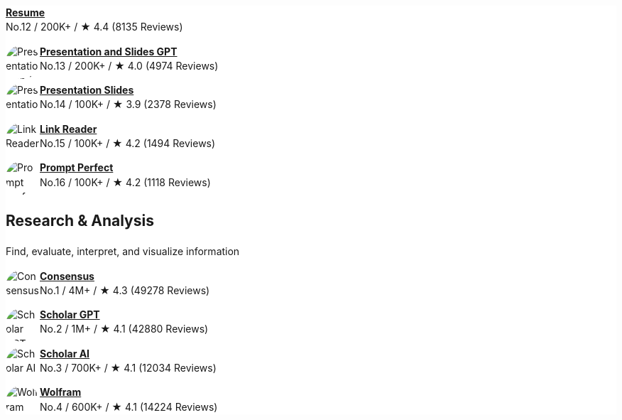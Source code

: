 [**Resume**](https://chat.openai.com/g/g-MrgKnTZbc-resume) \
No.12 / 200K+ / ★ 4.4 (8135 Reviews)
        

[<img align="left" height="48px" width="48px" style="border-radius:50%" alt="Presentation and Slides GPT" src="https://files.oaiusercontent.com/file-6TyCCqTzvhRRW8Bhojq4w3px?se=2124-03-03T11%3A56%3A54Z&sp=r&sv=2021-08-06&sr=b&rscc=max-age%3D1209600%2C%20immutable&rscd=attachment%3B%20filename%3D1ba530c8-520e-41b3-9ea0-4d1e51ae9bd6.png&sig=/gOpSGqMq3ajMSbJr753xumMNLOD9ajkDhmCSkvvAX4%3D"/>](https://chat.openai.com/g/g-cJtHaGnyo-presentation-and-slides-gpt)

[**Presentation and Slides GPT**](https://chat.openai.com/g/g-cJtHaGnyo-presentation-and-slides-gpt) \
No.13 / 200K+ / ★ 4.0 (4974 Reviews)
        

[<img align="left" height="48px" width="48px" style="border-radius:50%" alt="Presentation Slides" src="https://files.oaiusercontent.com/file-PZ4AAfjYZgcOkUaaSfzI0QX8?se=2124-02-19T02%3A46%3A14Z&sp=r&sv=2021-08-06&sr=b&rscc=max-age%3D1209600%2C%20immutable&rscd=attachment%3B%20filename%3DDALL%25C2%25B7E%25202024-03-13%252022.45.57%2520-%2520Create%2520an%2520icon%2520of%2520a%2520presentation%2520board%2520with%2520a%2520pie%2520chart%252C%2520similar%2520to%2520the%2520uploaded%2520reference%2520image.%2520The%2520icon%2520should%2520be%2520simplistic%2520and%2520feature%2520clean%2520line.webp&sig=qRnri72rX%2Bb3UibANZiFT1GShp9Z4avI9zvZgoaedSI%3D"/>](https://chat.openai.com/g/g-0gFt7qej4-presentation-slides)

[**Presentation Slides**](https://chat.openai.com/g/g-0gFt7qej4-presentation-slides) \
No.14 / 100K+ / ★ 3.9 (2378 Reviews)
        

[<img align="left" height="48px" width="48px" style="border-radius:50%" alt="Link Reader" src="https://files.oaiusercontent.com/file-HDiyTU3MExop1kNthbpEECiF?se=2123-11-04T06%3A06%3A53Z&sp=r&sv=2021-08-06&sr=b&rscc=max-age%3D31536000%2C%20immutable&rscd=attachment%3B%20filename%3Dlogo.png&sig=jLZY533NXohqL7DEn2wmkfuEM8HIHEWICem74GnGqw4%3D"/>](https://chat.openai.com/g/g-Hdq2AC858-link-reader)

[**Link Reader**](https://chat.openai.com/g/g-Hdq2AC858-link-reader) \
No.15 / 100K+ / ★ 4.2 (1494 Reviews)
        

[<img align="left" height="48px" width="48px" style="border-radius:50%" alt="Prompt Perfect" src="https://files.oaiusercontent.com/file-5uWtQ9BjAaY5Bo2ueh3B7jYe?se=2123-12-26T01%3A56%3A17Z&sp=r&sv=2021-08-06&sr=b&rscc=max-age%3D1209600%2C%20immutable&rscd=attachment%3B%20filename%3Dprompt_perfect_logo.png&sig=OpoR5yd6Qo/YbkdQALQpfniPGcLHyOSEaUO8UfQYWYw%3D"/>](https://chat.openai.com/g/g-0QDef4GiE-prompt-perfect)

[**Prompt Perfect**](https://chat.openai.com/g/g-0QDef4GiE-prompt-perfect) \
No.16 / 100K+ / ★ 4.2 (1118 Reviews)
        

## Research & Analysis

Find, evaluate, interpret, and visualize information


[<img align="left" height="48px" width="48px" style="border-radius:50%" alt="Consensus" src="https://files.oaiusercontent.com/file-uUsDBz1ABhyOXkRiWhe5xohZ?se=2123-12-15T23%3A21%3A21Z&sp=r&sv=2021-08-06&sr=b&rscc=max-age%3D1209600%2C%20immutable&rscd=attachment%3B%20filename%3D2092%2520%25282%2529.png&sig=0CNjR0V7ipTUL/6R3rKszqP6mB25NOc2WjtIuDEwhrg%3D"/>](https://chat.openai.com/g/g-bo0FiWLY7-consensus)

[**Consensus**](https://chat.openai.com/g/g-bo0FiWLY7-consensus) \
No.1 / 4M+ / ★ 4.3 (49278 Reviews)
        

[<img align="left" height="48px" width="48px" style="border-radius:50%" alt="Scholar GPT" src="https://files.oaiusercontent.com/file-gk3ACPm7Tvy5DHe5aE9fqJ0W?se=2123-12-19T11%3A10%3A14Z&sp=r&sv=2021-08-06&sr=b&rscc=max-age%3D1209600%2C%20immutable&rscd=attachment%3B%20filename%3DFrame%2520612.png&sig=dTPAPU4773Mz4PPaC6kCzsTf7ZiFgLSs/z3%2B3uGxkqY%3D"/>](https://chat.openai.com/g/g-kZ0eYXlJe-scholar-gpt)

[**Scholar GPT**](https://chat.openai.com/g/g-kZ0eYXlJe-scholar-gpt) \
No.2 / 1M+ / ★ 4.1 (42880 Reviews)
        

[<img align="left" height="48px" width="48px" style="border-radius:50%" alt="Scholar AI" src="https://files.oaiusercontent.com/file-PPto6IuVRN3OQY2WC1gLEI9h?se=2123-12-17T06%3A07%3A04Z&sp=r&sv=2021-08-06&sr=b&rscc=max-age%3D1209600%2C%20immutable&rscd=attachment%3B%20filename%3Dcircle%2520logo.png&sig=uWzfWOVMeiQFanHmBn5O0YLwLx7HuIxHWSCNSo1Qsfc%3D"/>](https://chat.openai.com/g/g-L2HknCZTC-scholar-ai)

[**Scholar AI**](https://chat.openai.com/g/g-L2HknCZTC-scholar-ai) \
No.3 / 700K+ / ★ 4.1 (12034 Reviews)
        

[<img align="left" height="48px" width="48px" style="border-radius:50%" alt="Wolfram" src="https://files.oaiusercontent.com/file-fGE6EGZCQY73C76MJantfE0d?se=2123-11-20T15%3A51%3A47Z&sp=r&sv=2021-08-06&sr=b&rscc=max-age%3D1209600%2C%20immutable&rscd=attachment%3B%20filename%3DWolfram.png&sig=2QEsZQ5Kxa7XqcJ0uhOOHZMx0qjAhuN2H%2BsZR5p2GXo%3D"/>](https://chat.openai.com/g/g-0S5FXLyFN-wolfram)

[**Wolfram**](https://chat.openai.com/g/g-0S5FXLyFN-wolfram) \
No.4 / 600K+ / ★ 4.1 (14224 Reviews)
        
